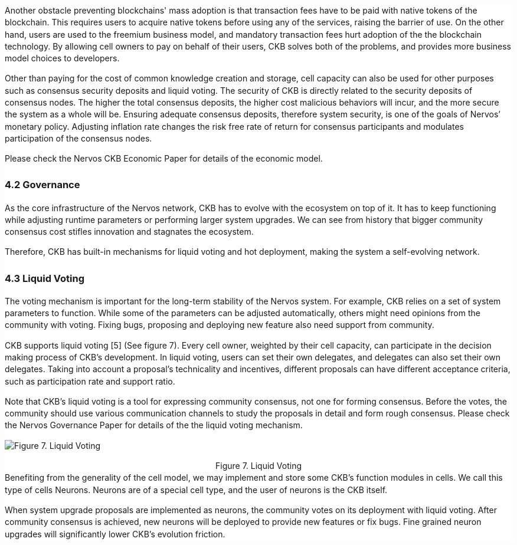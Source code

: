 Another obstacle preventing blockchains' mass adoption is that transaction fees have to be paid with native tokens of the blockchain. This requires users to acquire native tokens before using any of the services, raising the barrier of use. On the other hand, users are used to the freemium business model, and mandatory transaction fees hurt adoption of the the blockchain technology. By allowing cell owners to pay on behalf of their users, CKB solves both of the problems, and provides more business model choices to developers.

Other than paying for the cost of common knowledge creation and storage, cell capacity can also be used for other purposes such as consensus security deposits and liquid voting. The security of CKB is directly related to the security deposits of consensus nodes. The higher the total consensus deposits, the higher cost malicious behaviors will incur, and the more secure the system as a whole will be. Ensuring adequate consensus deposits, therefore system security, is one of the goals of Nervos’ monetary policy. Adjusting inflation rate changes the risk free rate of return for consensus participants and modulates participation of the consensus nodes.

Please check the Nervos CKB Economic Paper for details of the economic model.

### 4.2  Governance

As the core infrastructure of the Nervos network, CKB has to evolve with the ecosystem on top of it. It has to keep functioning while adjusting runtime parameters or performing larger system upgrades. We can see from history that bigger community consensus cost stifles innovation and stagnates the ecosystem.

Therefore, CKB has built-in mechanisms for liquid voting and hot deployment, making the system a self-evolving network.

### 4.3  Liquid Voting

The voting mechanism is important for the long-term stability of the Nervos system. For example, CKB relies on a set of system parameters to function. While some of the parameters can be adjusted automatically, others might need opinions from the community with voting. Fixing bugs, proposing and deploying new feature also need support from community.

CKB supports liquid voting [5] (See figure 7). Every cell owner, weighted by their cell capacity, can participate in the decision making process of CKB’s development. In liquid voting, users can set their own delegates, and delegates can also set their own delegates. Taking into account a proposal’s technicality and incentives, different proposals can have different acceptance criteria, such as participation rate and support ratio.

Note that CKB’s liquid voting is a tool for expressing community consensus, not one for forming consensus. Before the votes, the community should use various communication channels to study the proposals in detail and form rough consensus. 
Please check the Nervos Governance Paper for details of the the liquid voting mechanism.

![Figure 7. Liquid Voting](images/fig7.png)
<div align="center">Figure 7. Liquid Voting</div>
Benefiting from the generality of the cell model, we may implement and store some CKB’s function modules in cells. We call this type of cells Neurons. Neurons are of a special cell type, and the user of neurons is the CKB itself.

When system upgrade proposals are implemented as neurons, the community votes on its deployment with liquid voting. After community consensus is achieved, new neurons will be deployed to provide new features or fix bugs. Fine grained neuron upgrades will significantly lower CKB’s evolution friction.
